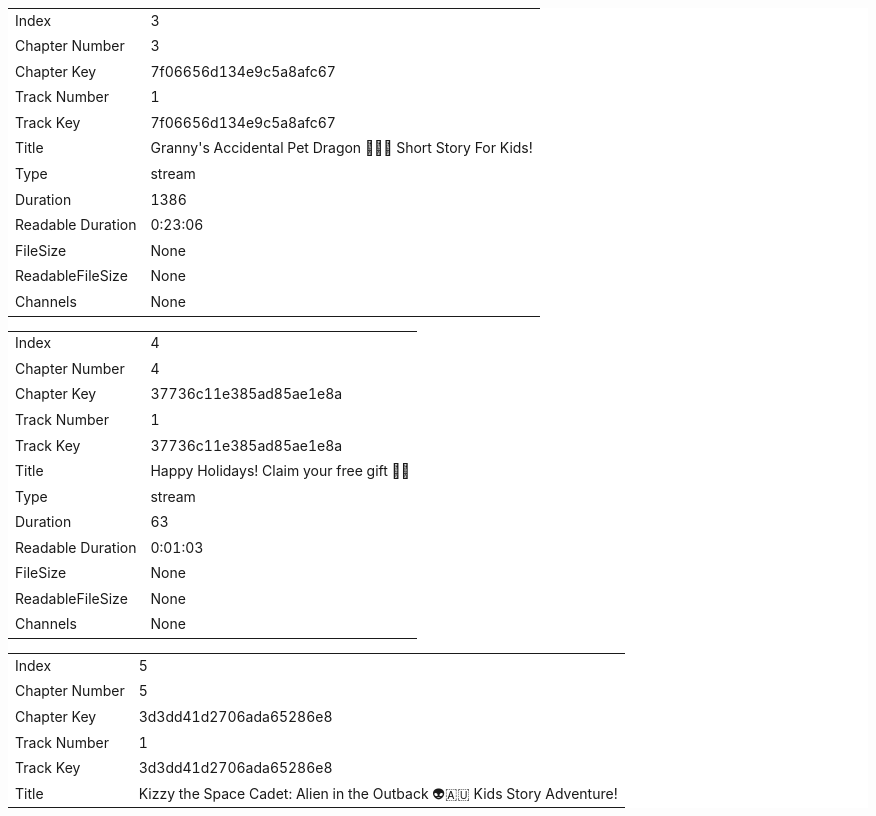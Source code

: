 |  |  |
| - | - |
| Index | 3 |
| Chapter Number | 3 |
| Chapter Key | 7f06656d134e9c5a8afc67 |
| Track Number | 1 |
| Track Key | 7f06656d134e9c5a8afc67 |
| Title | Granny's Accidental Pet Dragon 🐉👵🏼 Short Story For Kids! |
| Type | stream |
| Duration | 1386 |
| Readable Duration | 0:23:06 |
| FileSize | None |
| ReadableFileSize | None |
| Channels | None |

|  |  |
| - | - |
| Index | 4 |
| Chapter Number | 4 |
| Chapter Key | 37736c11e385ad85ae1e8a |
| Track Number | 1 |
| Track Key | 37736c11e385ad85ae1e8a |
| Title | Happy Holidays! Claim your free gift 🎁🐨 |
| Type | stream |
| Duration | 63 |
| Readable Duration | 0:01:03 |
| FileSize | None |
| ReadableFileSize | None |
| Channels | None |

|  |  |
| - | - |
| Index | 5 |
| Chapter Number | 5 |
| Chapter Key | 3d3dd41d2706ada65286e8 |
| Track Number | 1 |
| Track Key | 3d3dd41d2706ada65286e8 |
| Title | Kizzy the Space Cadet: Alien in the Outback 👽🇦🇺 Kids Story Adventure! |